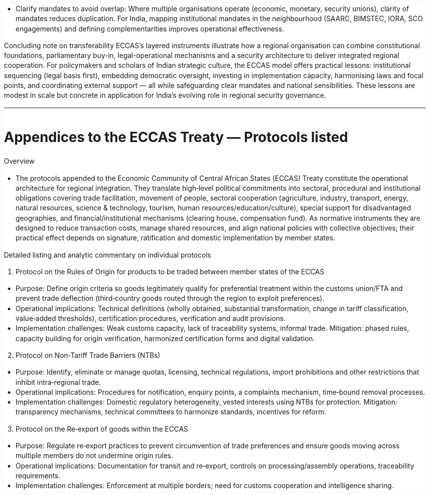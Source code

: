 - Clarify mandates to avoid overlap: Where multiple organisations operate (economic, monetary, security unions), clarity of mandates reduces duplication. For India, mapping institutional mandates in the neighbourhood (SAARC, BIMSTEC, IORA, SCO engagements) and defining complementarities improves operational effectiveness.

Concluding note on transferability
ECCAS’s layered instruments illustrate how a regional organisation can combine constitutional foundations, parliamentary buy-in, legal-operational mechanisms and a security architecture to deliver integrated regional cooperation. For policymakers and scholars of Indian strategic culture, the ECCAS model offers practical lessons: institutional sequencing (legal basis first), embedding democratic oversight, investing in implementation capacity, harmonising laws and focal points, and coordinating external support — all while safeguarding clear mandates and national sensibilities. These lessons are modest in scale but concrete in application for India’s evolving role in regional security governance.

---

# Appendices to the ECCAS Treaty — Protocols listed

Overview
- The protocols appended to the Economic Community of Central African States (ECCAS) Treaty constitute the operational architecture for regional integration. They translate high‑level political commitments into sectoral, procedural and institutional obligations covering trade facilitation, movement of people, sectoral cooperation (agriculture, industry, transport, energy, natural resources, science & technology, tourism, human resources/education/culture), special support for disadvantaged geographies, and financial/institutional mechanisms (clearing house, compensation fund). As normative instruments they are designed to reduce transaction costs, manage shared resources, and align national policies with collective objectives; their practical effect depends on signature, ratification and domestic implementation by member states.

Detailed listing and analytic commentary on individual protocols

1. Protocol on the Rules of Origin for products to be traded between member states of the ECCAS
- Purpose: Define origin criteria so goods legitimately qualify for preferential treatment within the customs union/FTA and prevent trade deflection (third‑country goods routed through the region to exploit preferences).
- Operational implications: Technical definitions (wholly obtained, substantial transformation, change in tariff classification, value‑added thresholds), certification procedures, verification and audit provisions.
- Implementation challenges: Weak customs capacity, lack of traceability systems, informal trade. Mitigation: phased rules, capacity building for origin verification, harmonized certification forms and digital validation.

2. Protocol on Non‑Tariff Trade Barriers (NTBs)
- Purpose: Identify, eliminate or manage quotas, licensing, technical regulations, import prohibitions and other restrictions that inhibit intra‑regional trade.
- Operational implications: Procedures for notification, enquiry points, a complaints mechanism, time‑bound removal processes.
- Implementation challenges: Domestic regulatory heterogeneity, vested interests using NTBs for protection. Mitigation: transparency mechanisms, technical committees to harmonize standards, incentives for reform.

3. Protocol on the Re‑export of goods within the ECCAS
- Purpose: Regulate re‑export practices to prevent circumvention of trade preferences and ensure goods moving across multiple members do not undermine origin rules.
- Operational implications: Documentation for transit and re‑export, controls on processing/assembly operations, traceability requirements.
- Implementation challenges: Enforcement at multiple borders; need for customs cooperation and intelligence sharing.

